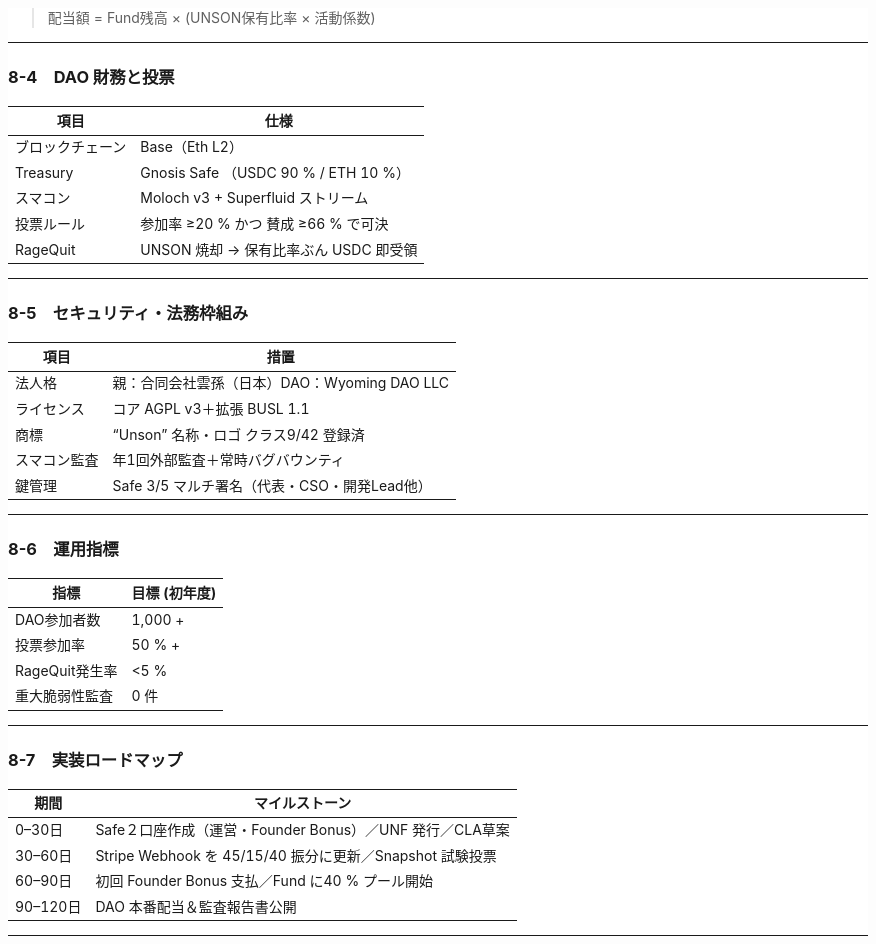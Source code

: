 > 配当額 = Fund残高 × (UNSON保有比率 × 活動係数)
> 

---

### 8-4　DAO 財務と投票

| 項目 | 仕様 |
| --- | --- |
| ブロックチェーン | Base（Eth L2） |
| Treasury | Gnosis Safe （USDC 90 % / ETH 10 %） |
| スマコン | Moloch v3 + Superfluid ストリーム |
| 投票ルール | 参加率 ≥20 % かつ 賛成 ≥66 % で可決 |
| RageQuit | UNSON 焼却 → 保有比率ぶん USDC 即受領 |

---

### 8-5　セキュリティ・法務枠組み

| 項目 | 措置 |
| --- | --- |
| 法人格 | 親：合同会社雲孫（日本）DAO：Wyoming DAO LLC |
| ライセンス | コア AGPL v3＋拡張 BUSL 1.1 |
| 商標 | “Unson” 名称・ロゴ クラス9/42 登録済 |
| スマコン監査 | 年1回外部監査＋常時バグバウンティ |
| 鍵管理 | Safe 3/5 マルチ署名（代表・CSO・開発Lead他） |

---

### 8-6　運用指標

| 指標 | 目標 (初年度) |
| --- | --- |
| DAO参加者数 | 1,000 + |
| 投票参加率 | 50 % + |
| RageQuit発生率 | <5 % |
| 重大脆弱性監査 | 0 件 |

---

### 8-7　実装ロードマップ

| 期間 | マイルストーン |
| --- | --- |
| 0–30日 | Safe２口座作成（運営・Founder Bonus）／UNF 発行／CLA草案 |
| 30–60日 | Stripe Webhook を 45/15/40 振分に更新／Snapshot 試験投票 |
| 60–90日 | 初回 Founder Bonus 支払／Fund に40 % プール開始 |
| 90–120日 | DAO 本番配当＆監査報告書公開 |

---